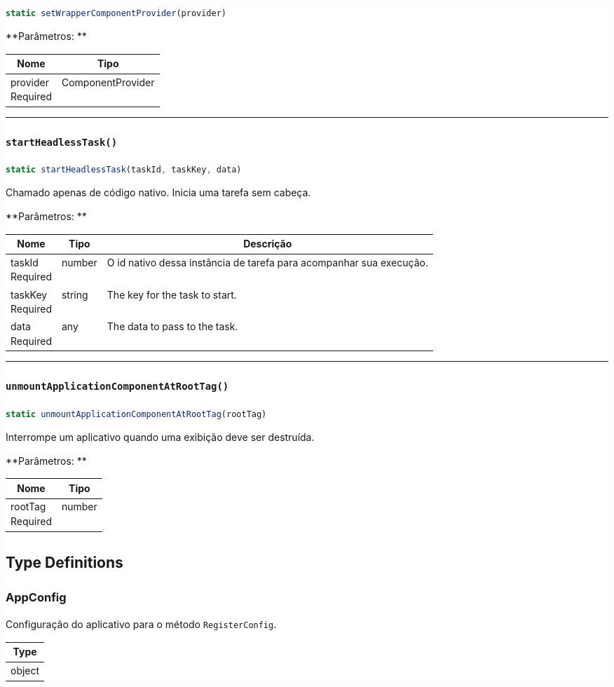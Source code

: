```jsx
static setWrapperComponentProvider(provider)
```

**Parâmetros: **

| Nome                                                          | Tipo              |
| ------------------------------------------------------------- | ----------------- |
| provider <div className="label basic required">Required</div> | ComponentProvider |

---

### `startHeadlessTask()`

```jsx
static startHeadlessTask(taskId, taskKey, data)
```

Chamado apenas de código nativo. Inicia uma tarefa sem cabeça.

**Parâmetros: **

| Nome                                                         | Tipo   | Descrição                                                          |
| ------------------------------------------------------------ | ------ | -------------------------------------------------------------------- |
| taskId <div className="label basic required">Required</div>  | number | O id nativo dessa instância de tarefa para acompanhar sua execução. |
| taskKey <div className="label basic required">Required</div> | string | The key for the task to start.                                       |
| data <div className="label basic required">Required</div>    | any    | The data to pass to the task.                                        |

---

### `unmountApplicationComponentAtRootTag()`

```jsx
static unmountApplicationComponentAtRootTag(rootTag)
```

Interrompe um aplicativo quando uma exibição deve ser destruída.

**Parâmetros: **

| Nome                                                         | Tipo   |
| ------------------------------------------------------------ | ------ |
| rootTag <div className="label basic required">Required</div> | number |

## Type Definitions

### AppConfig

Configuração do aplicativo para o método `RegisterConfig`.

| Type   |
| ------ |
| object |
